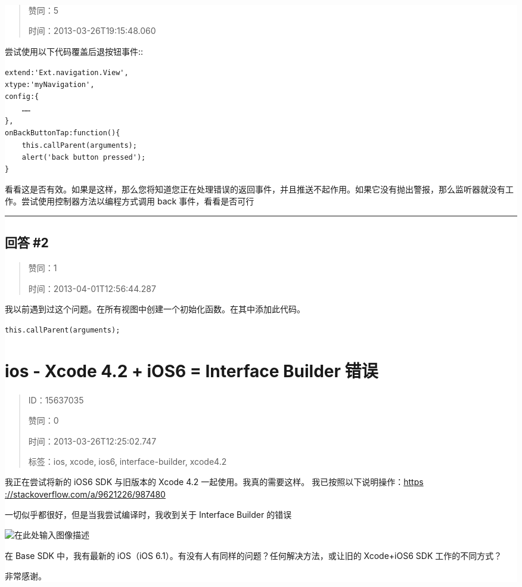 > 赞同：5
> 
> 时间：2013-03-26T19:15:48.060

尝试使用以下代码覆盖后退按钮事件::

```
extend:'Ext.navigation.View',
xtype:'myNavigation',
config:{
    ……
},
onBackButtonTap:function(){
    this.callParent(arguments); 
    alert('back button pressed');
} 
```

看看这是否有效。如果是这样，那么您将知道您正在处理错误的返回事件，并且推送不起作用。如果它没有抛出警报，那么监听器就没有工作。尝试使用控制器方法以编程方式调用 back 事件，看看是否可行

* * *

## 回答 #2

> 赞同：1
> 
> 时间：2013-04-01T12:56:44.287

我以前遇到过这个问题。在所有视图中创建一个初始化函数。在其中添加此代码。

```
this.callParent(arguments); 
```

# ios - Xcode 4.2 + iOS6 = Interface Builder 错误

> ID：15637035
> 
> 赞同：0
> 
> 时间：2013-03-26T12:25:02.747
> 
> 标签：ios, xcode, ios6, interface-builder, xcode4.2

我正在尝试将新的 iOS6 SDK 与旧版本的 Xcode 4.2 一起使用。我真的需要这样。
我已按照以下说明操作：[https ://stackoverflow.com/a/9621226/987480](https://stackoverflow.com/a/9621226/987480)

一切似乎都很好，但是当我尝试编译时，我收到关于 Interface Builder 的错误

![在此处输入图像描述](../Images/a88643ea5c2e9eb2b7bc3c4344e8745d.png)

在 Base SDK 中，我有最新的 iOS（iOS 6.1）。有没有人有同样的问题？任何解决方法，或让旧的 Xcode+iOS6 SDK 工作的不同方式？

非常感谢。
